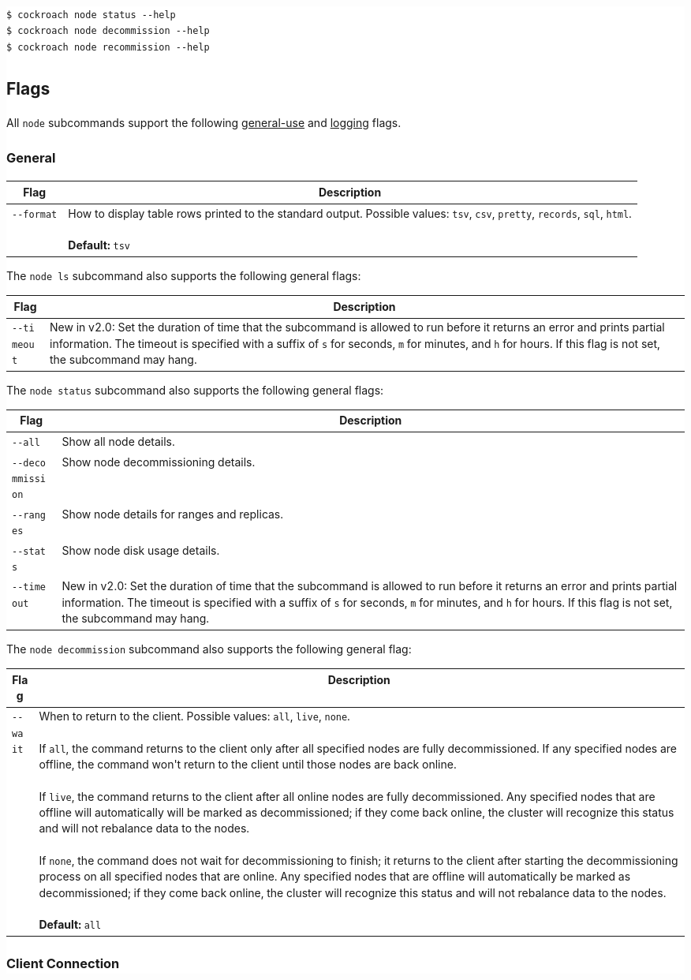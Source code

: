 ~~~ shell
$ cockroach node status --help
$ cockroach node decommission --help
$ cockroach node recommission --help
~~~

## Flags

All `node` subcommands support the following [general-use](#general) and [logging](#logging) flags.

### General

Flag | Description
-----|------------
`--format` | How to display table rows printed to the standard output. Possible values: `tsv`, `csv`, `pretty`, `records`, `sql`, `html`.<br><br>**Default:** `tsv`

The `node ls` subcommand also supports the following general flags:

Flag | Description
-----|------------
`--timeout` | <span class="version-tag">New in v2.0:</span> Set the duration of time that the subcommand is allowed to run before it returns an error and prints partial information. The timeout is specified with a suffix of `s` for seconds, `m` for minutes, and `h` for hours. If this flag is not set, the subcommand may hang.

The `node status` subcommand also supports the following general flags:

Flag | Description
-----|------------
`--all` | Show all node details.
`--decommission` | Show node decommissioning details.
`--ranges` | Show node details for ranges and replicas.
`--stats` | Show node disk usage details.
`--timeout` | <span class="version-tag">New in v2.0:</span> Set the duration of time that the subcommand is allowed to run before it returns an error and prints partial information. The timeout is specified with a suffix of `s` for seconds, `m` for minutes, and `h` for hours. If this flag is not set, the subcommand may hang.

The `node decommission` subcommand also supports the following general flag:

Flag | Description
-----|------------
`--wait` | When to return to the client. Possible values: `all`, `live`, `none`.<br><br>If `all`, the command returns to the client only after all specified nodes are fully decommissioned. If any specified nodes are offline, the command won't return to the client until those nodes are back online.<br><br>If `live`, the command returns to the client after all online nodes are fully decommissioned. Any specified nodes that are offline will automatically will be marked as decommissioned; if they come back online, the cluster will recognize this status and will not rebalance data to the nodes.<br><br>If `none`, the command does not wait for decommissioning to finish; it returns to the client after starting the decommissioning process on all specified nodes that are online. Any specified nodes that are offline will automatically be marked as decommissioned; if they come back online, the cluster will recognize this status and will not rebalance data to the nodes.<br><br>**Default:** `all`

### Client Connection
